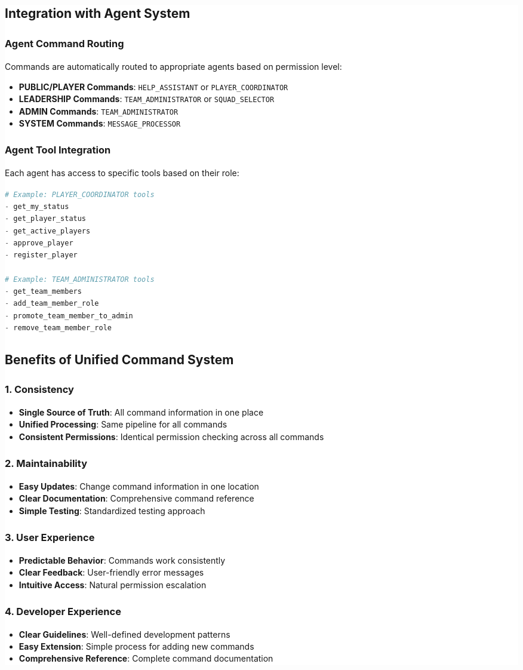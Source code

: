 ## Integration with Agent System

### **Agent Command Routing**
Commands are automatically routed to appropriate agents based on permission level:

- **PUBLIC/PLAYER Commands**: `HELP_ASSISTANT` or `PLAYER_COORDINATOR`
- **LEADERSHIP Commands**: `TEAM_ADMINISTRATOR` or `SQUAD_SELECTOR`
- **ADMIN Commands**: `TEAM_ADMINISTRATOR`
- **SYSTEM Commands**: `MESSAGE_PROCESSOR`

### **Agent Tool Integration**
Each agent has access to specific tools based on their role:


```python
# Example: PLAYER_COORDINATOR tools
- get_my_status
- get_player_status
- get_active_players
- approve_player
- register_player

# Example: TEAM_ADMINISTRATOR tools
- get_team_members
- add_team_member_role
- promote_team_member_to_admin
- remove_team_member_role
```

## Benefits of Unified Command System

### **1. Consistency**
- **Single Source of Truth**: All command information in one place
- **Unified Processing**: Same pipeline for all commands
- **Consistent Permissions**: Identical permission checking across all commands

### **2. Maintainability**
- **Easy Updates**: Change command information in one location
- **Clear Documentation**: Comprehensive command reference
- **Simple Testing**: Standardized testing approach

### **3. User Experience**
- **Predictable Behavior**: Commands work consistently
- **Clear Feedback**: User-friendly error messages
- **Intuitive Access**: Natural permission escalation

### **4. Developer Experience**
- **Clear Guidelines**: Well-defined development patterns
- **Easy Extension**: Simple process for adding new commands
- **Comprehensive Reference**: Complete command documentation 
